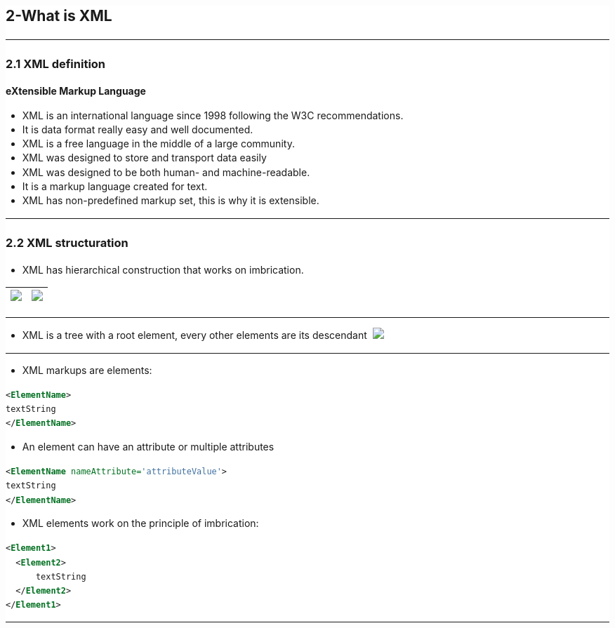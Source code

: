 
## 2-What is XML 

---

### 2.1 XML definition

**eXtensible Markup Language** 

- XML is an international language since 1998 following the W3C recommendations. 
- It is data format really easy and well documented.
- XML is a free language in the middle of a large community.
- XML was designed to store and transport data easily
- XML was designed to be both human- and machine-readable.
- It is a markup language created for text. 
- XML has non-predefined markup set, this is why it is extensible.

---

### 2.2 XML structuration

- XML has hierarchical construction that works on imbrication.


|![](/Users/arianepinche/Dropbox/FormationVarsovie/session1/imbrication.png)|![](/Users/arianepinche/Dropbox/FormationVarsovie/session1/badImbrication.png)|
|---- | ----|



---


- XML is a tree with a root element, every other elements are its descendant 
![](/Users/arianepinche/Dropbox/FormationVarsovie/session1/ArbreXML.png)

---
- XML markups are elements:
```XML
<ElementName>
textString
</ElementName>
```

- An element can have an attribute or multiple attributes 
```XML
<ElementName nameAttribute='attributeValue'>
textString
</ElementName>
```

- XML elements work on the principle of imbrication:
```XML
<Element1>
  <Element2>
      textString
  </Element2>
</Element1>
```

---